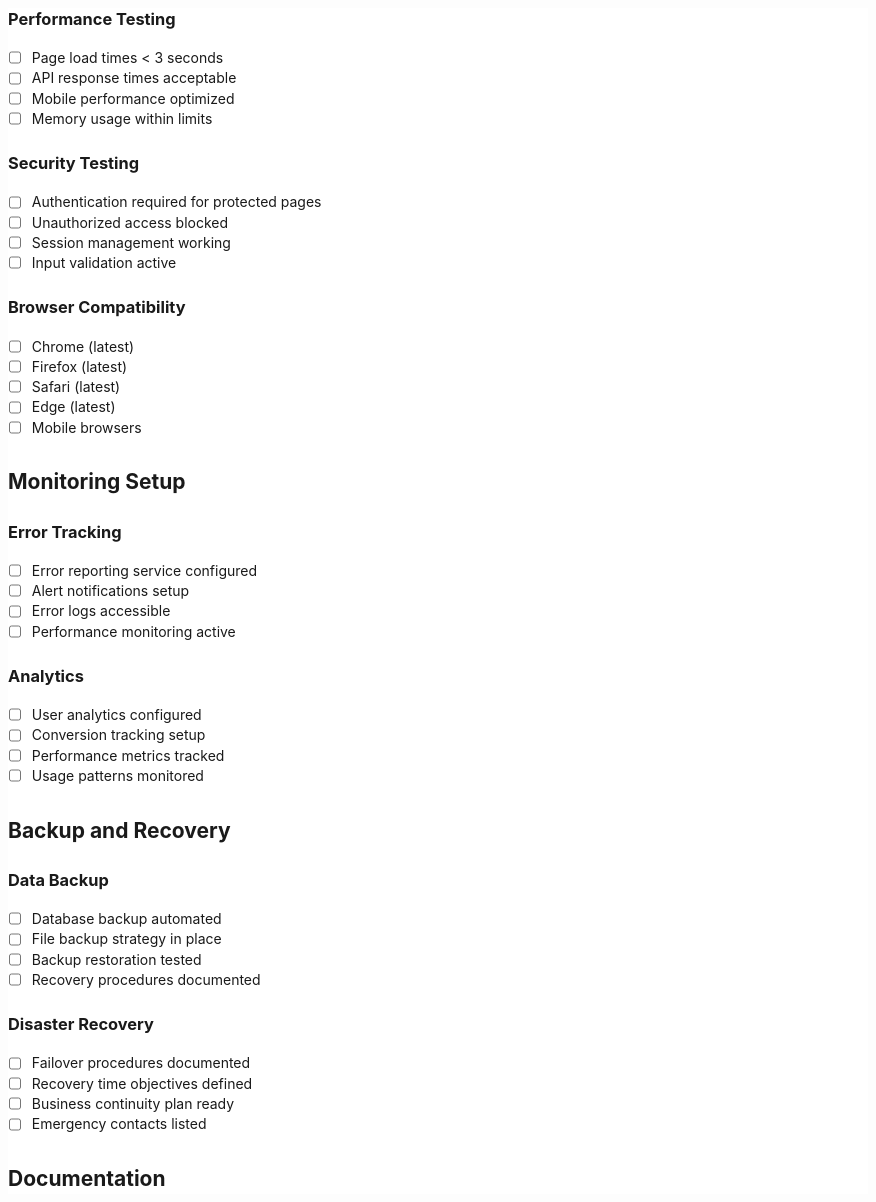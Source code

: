### Performance Testing
- [ ] Page load times < 3 seconds
- [ ] API response times acceptable
- [ ] Mobile performance optimized
- [ ] Memory usage within limits

### Security Testing
- [ ] Authentication required for protected pages
- [ ] Unauthorized access blocked
- [ ] Session management working
- [ ] Input validation active

### Browser Compatibility
- [ ] Chrome (latest)
- [ ] Firefox (latest)
- [ ] Safari (latest)
- [ ] Edge (latest)
- [ ] Mobile browsers

## Monitoring Setup

### Error Tracking
- [ ] Error reporting service configured
- [ ] Alert notifications setup
- [ ] Error logs accessible
- [ ] Performance monitoring active

### Analytics
- [ ] User analytics configured
- [ ] Conversion tracking setup
- [ ] Performance metrics tracked
- [ ] Usage patterns monitored

## Backup and Recovery

### Data Backup
- [ ] Database backup automated
- [ ] File backup strategy in place
- [ ] Backup restoration tested
- [ ] Recovery procedures documented

### Disaster Recovery
- [ ] Failover procedures documented
- [ ] Recovery time objectives defined
- [ ] Business continuity plan ready
- [ ] Emergency contacts listed

## Documentation

